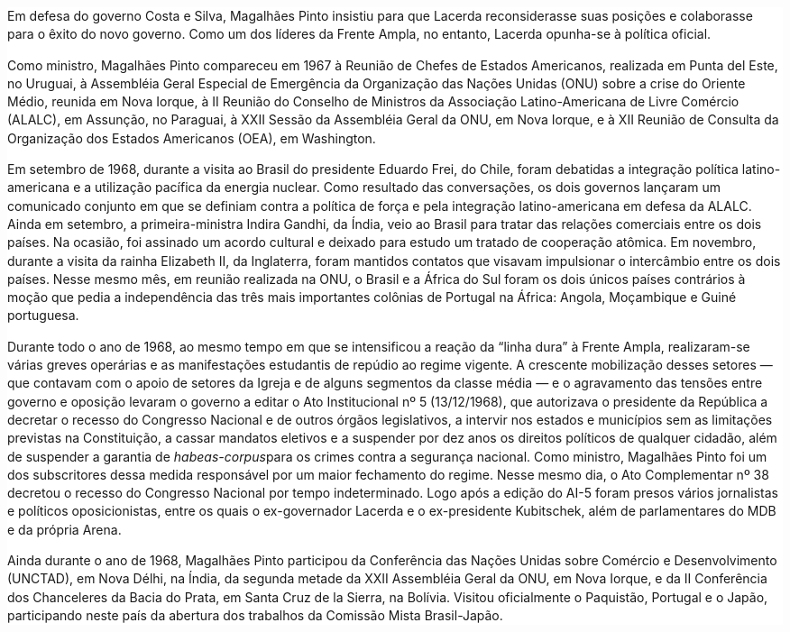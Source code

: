 Em defesa do governo Costa e Silva, Magalhães Pinto insistiu para que
Lacerda reconsiderasse suas posições e colaborasse para o êxito do novo
governo. Como um dos líderes da Frente Ampla, no entanto, Lacerda
opunha-se à política oficial.

Como ministro, Magalhães Pinto compareceu em 1967 à Reunião de Chefes de
Estados Americanos, realizada em Punta del Este, no Uruguai, à
Assembléia Geral Especial de Emergência da Organização das Nações Unidas
(ONU) sobre a crise do Oriente Médio, reunida em Nova Iorque, à II
Reunião do Conselho de Ministros da Associação Latino-Americana de Livre
Comércio (ALALC), em Assunção, no Paraguai, à XXII Sessão da Assembléia
Geral da ONU, em Nova Iorque, e à XII Reunião de Consulta da Organização
dos Estados Americanos (OEA), em Washington.

Em setembro de 1968, durante a visita ao Brasil do presidente Eduardo
Frei, do Chile, foram debatidas a integração política latino-americana e
a utilização pacífica da energia nuclear. Como resultado das
conversações, os dois governos lançaram um comunicado conjunto em que se
definiam contra a política de força e pela integração latino-americana
em defesa da ALALC. Ainda em setembro, a primeira-ministra Indira
Gandhi, da Índia, veio ao Brasil para tratar das relações comerciais
entre os dois países. Na ocasião, foi assinado um acordo cultural e
deixado para estudo um tratado de cooperação atômica. Em novembro,
durante a visita da rainha Elizabeth II, da Inglaterra, foram mantidos
contatos que visavam impulsionar o intercâmbio entre os dois países.
Nesse mesmo mês, em reunião realizada na ONU, o Brasil e a África do Sul
foram os dois únicos países contrários à moção que pedia a independência
das três mais importantes colônias de Portugal na África: Angola,
Moçambique e Guiné portuguesa.

Durante todo o ano de 1968, ao mesmo tempo em que se intensificou a
reação da “linha dura” à Frente Ampla, realizaram-se várias greves
operárias e as manifestações estudantis de repúdio ao regime vigente. A
crescente mobilização desses setores — que contavam com o apoio de
setores da Igreja e de alguns segmentos da classe média — e o
agravamento das tensões entre governo e oposição levaram o governo a
editar o Ato Institucional nº 5 (13/12/1968), que autorizava o
presidente da República a decretar o recesso do Congresso Nacional e de
outros órgãos legislativos, a intervir nos estados e municípios sem as
limitações previstas na Constituição, a cassar mandatos eletivos e a
suspender por dez anos os direitos políticos de qualquer cidadão, além
de suspender a garantia de *habeas-corpus*para os crimes contra a
segurança nacional. Como ministro, Magalhães Pinto foi um dos
subscritores dessa medida responsável por um maior fechamento do regime.
Nesse mesmo dia, o Ato Complementar nº 38 decretou o recesso do
Congresso Nacional por tempo indeterminado. Logo após a edição do AI-5
foram presos vários jornalistas e políticos oposicionistas, entre os
quais o ex-governador Lacerda e o ex-presidente Kubitschek, além de
parlamentares do MDB e da própria Arena.

Ainda durante o ano de 1968, Magalhães Pinto participou da Conferência
das Nações Unidas sobre Comércio e Desenvolvimento (UNCTAD), em Nova
Délhi, na Índia, da segunda metade da XXII Assembléia Geral da ONU, em
Nova Iorque, e da II Conferência dos Chanceleres da Bacia do Prata, em
Santa Cruz de la Sierra, na Bolívia. Visitou oficialmente o Paquistão,
Portugal e o Japão, participando neste país da abertura dos trabalhos da
Comissão Mista Brasil-Japão.
